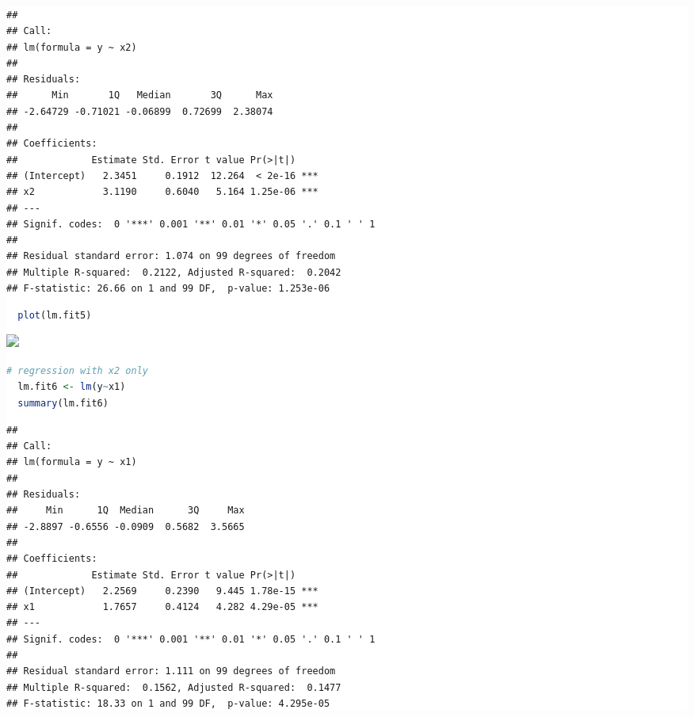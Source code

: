 ```
## 
## Call:
## lm(formula = y ~ x2)
## 
## Residuals:
##      Min       1Q   Median       3Q      Max 
## -2.64729 -0.71021 -0.06899  0.72699  2.38074 
## 
## Coefficients:
##             Estimate Std. Error t value Pr(>|t|)    
## (Intercept)   2.3451     0.1912  12.264  < 2e-16 ***
## x2            3.1190     0.6040   5.164 1.25e-06 ***
## ---
## Signif. codes:  0 '***' 0.001 '**' 0.01 '*' 0.05 '.' 0.1 ' ' 1
## 
## Residual standard error: 1.074 on 99 degrees of freedom
## Multiple R-squared:  0.2122,	Adjusted R-squared:  0.2042 
## F-statistic: 26.66 on 1 and 99 DF,  p-value: 1.253e-06
```

```r
  plot(lm.fit5)
```

![](Chapter3_files/figure-html/unnamed-chunk-36-2.png)

```r
# regression with x2 only
  lm.fit6 <- lm(y~x1)
  summary(lm.fit6)
```

```
## 
## Call:
## lm(formula = y ~ x1)
## 
## Residuals:
##     Min      1Q  Median      3Q     Max 
## -2.8897 -0.6556 -0.0909  0.5682  3.5665 
## 
## Coefficients:
##             Estimate Std. Error t value Pr(>|t|)    
## (Intercept)   2.2569     0.2390   9.445 1.78e-15 ***
## x1            1.7657     0.4124   4.282 4.29e-05 ***
## ---
## Signif. codes:  0 '***' 0.001 '**' 0.01 '*' 0.05 '.' 0.1 ' ' 1
## 
## Residual standard error: 1.111 on 99 degrees of freedom
## Multiple R-squared:  0.1562,	Adjusted R-squared:  0.1477 
## F-statistic: 18.33 on 1 and 99 DF,  p-value: 4.295e-05
```
